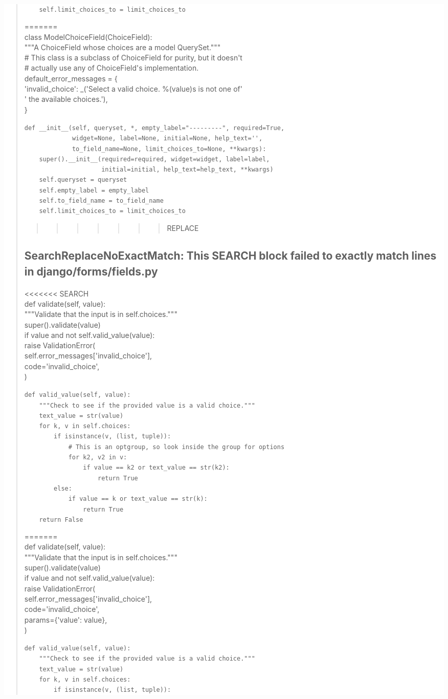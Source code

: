 >         self.limit_choices_to = limit_choices_to  
> =======  
> class ModelChoiceField(ChoiceField):  
>     """A ChoiceField whose choices are a model QuerySet."""  
>     # This class is a subclass of ChoiceField for purity, but it doesn't  
>     # actually use any of ChoiceField's implementation.  
>     default_error_messages = {  
>         'invalid_choice': _('Select a valid choice. %(value)s is not one of'  
>                             ' the available choices.'),  
>     }  
>   
>     def __init__(self, queryset, *, empty_label="---------", required=True,  
>                  widget=None, label=None, initial=None, help_text='',  
>                  to_field_name=None, limit_choices_to=None, **kwargs):  
>         super().__init__(required=required, widget=widget, label=label,  
>                          initial=initial, help_text=help_text, **kwargs)  
>         self.queryset = queryset  
>         self.empty_label = empty_label  
>         self.to_field_name = to_field_name  
>         self.limit_choices_to = limit_choices_to  
> >>>>>>> REPLACE  
>   
>   
> ## SearchReplaceNoExactMatch: This SEARCH block failed to exactly match lines in django/forms/fields.py  
> <<<<<<< SEARCH  
>     def validate(self, value):  
>         """Validate that the input is in self.choices."""  
>         super().validate(value)  
>         if value and not self.valid_value(value):  
>             raise ValidationError(  
>                 self.error_messages['invalid_choice'],  
>                 code='invalid_choice',  
>             )  
>   
>     def valid_value(self, value):  
>         """Check to see if the provided value is a valid choice."""  
>         text_value = str(value)  
>         for k, v in self.choices:  
>             if isinstance(v, (list, tuple)):  
>                 # This is an optgroup, so look inside the group for options  
>                 for k2, v2 in v:  
>                     if value == k2 or text_value == str(k2):  
>                         return True  
>             else:  
>                 if value == k or text_value == str(k):  
>                     return True  
>         return False  
> =======  
>     def validate(self, value):  
>         """Validate that the input is in self.choices."""  
>         super().validate(value)  
>         if value and not self.valid_value(value):  
>             raise ValidationError(  
>                 self.error_messages['invalid_choice'],  
>                 code='invalid_choice',  
>                 params={'value': value},  
>             )  
>   
>     def valid_value(self, value):  
>         """Check to see if the provided value is a valid choice."""  
>         text_value = str(value)  
>         for k, v in self.choices:  
>             if isinstance(v, (list, tuple)):  
